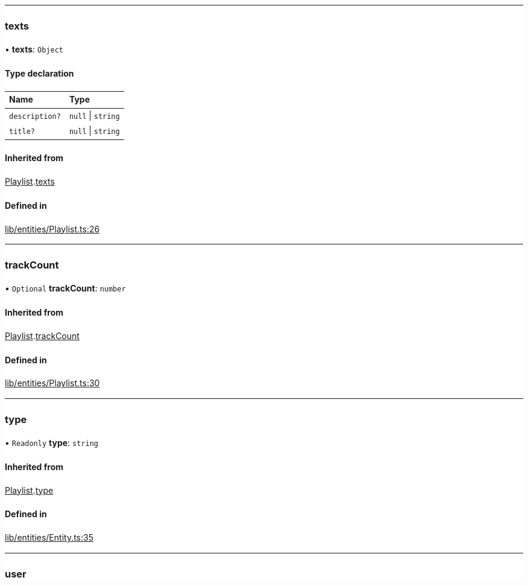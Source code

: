 ___

### texts

• **texts**: `Object`

#### Type declaration

| Name | Type |
| :------ | :------ |
| `description?` | ``null`` \| `string` |
| `title?` | ``null`` \| `string` |

#### Inherited from

[Playlist](Playlist.md).[texts](Playlist.md#texts)

#### Defined in

[lib/entities/Playlist.ts:26](https://github.com/patrickkfkan/soundcloud-fetch/blob/b88c7ef/src/lib/entities/Playlist.ts#L26)

___

### trackCount

• `Optional` **trackCount**: `number`

#### Inherited from

[Playlist](Playlist.md).[trackCount](Playlist.md#trackcount)

#### Defined in

[lib/entities/Playlist.ts:30](https://github.com/patrickkfkan/soundcloud-fetch/blob/b88c7ef/src/lib/entities/Playlist.ts#L30)

___

### type

• `Readonly` **type**: `string`

#### Inherited from

[Playlist](Playlist.md).[type](Playlist.md#type)

#### Defined in

[lib/entities/Entity.ts:35](https://github.com/patrickkfkan/soundcloud-fetch/blob/b88c7ef/src/lib/entities/Entity.ts#L35)

___

### user

